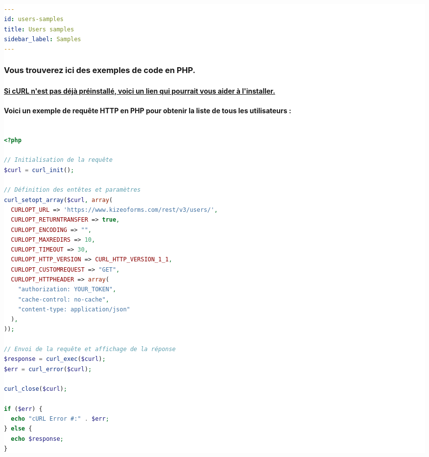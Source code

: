 ```yaml
---
id: users-samples
title: Users samples
sidebar_label: Samples
---
```





### Vous trouverez ici des exemples de code en **PHP**.

#### [Si cURL n'est pas déjà préinstallé, voici un lien qui pourrait vous aider à l'installer.](rest-curl-install.md)

#### Voici un exemple de requête HTTP en PHP pour obtenir la liste de tous les utilisateurs :

```php

<?php

// Initialisation de la requête
$curl = curl_init();

// Définition des entêtes et paramètres
curl_setopt_array($curl, array(
  CURLOPT_URL => 'https://www.kizeoforms.com/rest/v3/users/',
  CURLOPT_RETURNTRANSFER => true,
  CURLOPT_ENCODING => "",
  CURLOPT_MAXREDIRS => 10,
  CURLOPT_TIMEOUT => 30,
  CURLOPT_HTTP_VERSION => CURL_HTTP_VERSION_1_1,
  CURLOPT_CUSTOMREQUEST => "GET",
  CURLOPT_HTTPHEADER => array(
    "authorization: YOUR_TOKEN",
    "cache-control: no-cache",
    "content-type: application/json"
  ),
));

// Envoi de la requête et affichage de la réponse
$response = curl_exec($curl);
$err = curl_error($curl);

curl_close($curl);

if ($err) {
  echo "cURL Error #:" . $err;
} else {
  echo $response;
}

```
